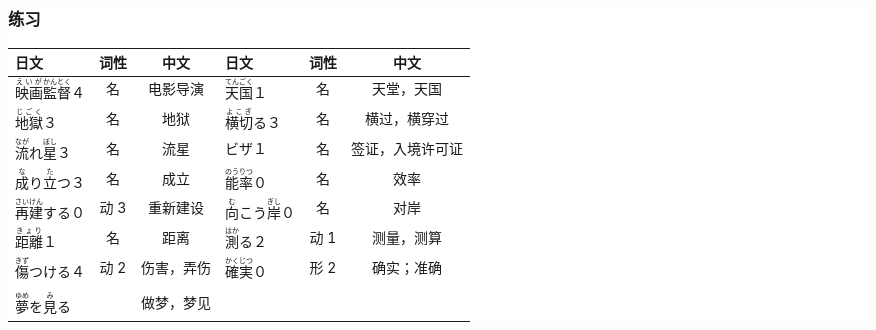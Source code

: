 ### 练习

| 日文                                                         | 词性  |    中文    | 日文                                                         | 词性  |       中文       |
| :----------------------------------------------------------- | :---: | :--------: | :----------------------------------------------------------- | :---: | :--------------: |
| <ruby>映画<rt>えいが</rt>監督<rt>かんとく</rt>４</ruby>      |  名   |  电影导演  | <ruby>天国<rt>てんごく</rt>１</ruby>                         |  名   |    天堂，天国    |
| <ruby>地獄<rt>じごく</rt>３</ruby>                           |  名   |    地狱    | <ruby>横切<rt>よこぎ</rt>る３</ruby>                         |  名   |   横过，横穿过   |
| <ruby>流<rt>なが</rt></ruby>れ<ruby>星<rt>ぼし</rt>３</ruby> |  名   |    流星    | <ruby>ビザ１</ruby>                                          |  名   | 签证，入境许可证 |
| <ruby>成<rt>な</rt>り</ruby><ruby>立<rt>た</rt>つ３</ruby>   |  名   |    成立    | <ruby>能率<rt>のうりつ</rt>０</ruby>                         |  名   |       效率       |
| <ruby>再建<rt>さいけん</rt>する０</ruby>                     | 动 3  |  重新建设  | <ruby>向<rt>む</rt>こう</ruby><ruby>岸<rt>ぎし</rt>０</ruby> |  名   |       对岸       |
| <ruby>距離<rt>きょり</rt>１</ruby>                           |  名   |    距离    | <ruby>測<rt>はか</rt>る２</ruby>                             | 动 1  |    测量，测算    |
| <ruby>傷<rt>きず</rt>つける４</ruby>                         | 动 2  | 伤害，弄伤 | <ruby>確実<rt>かくじつ</rt>０</ruby>                         | 形 2  |    确实；准确    |
|                                                              |       |            |                                                              |       |                  |
| <ruby>夢<rt>ゆめ</rt></ruby>を<ruby>見<rt>み</rt>る</ruby>   |       | 做梦，梦见 |                                                              |       |                  |
